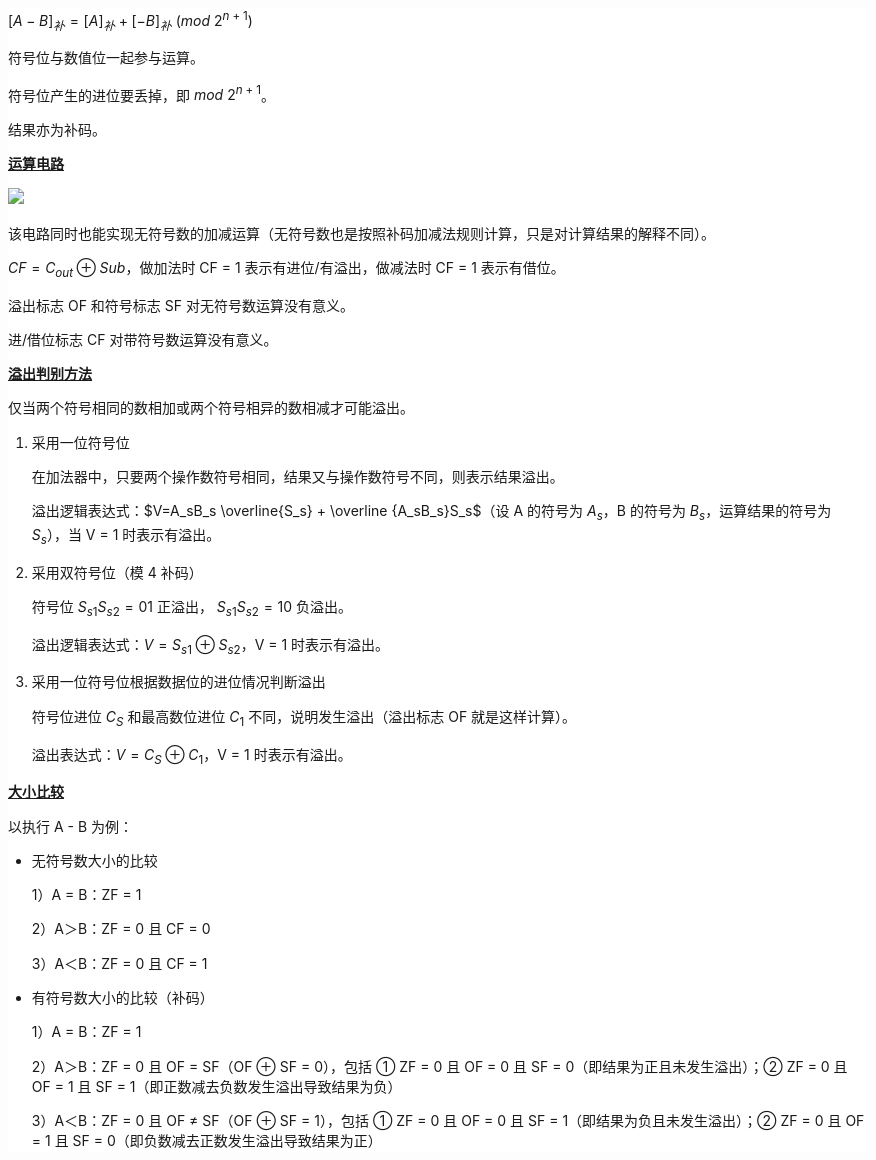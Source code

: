 $[A-B]_补=[A]_补+[-B]_补\ (mod\ 2^{n+1})$

符号位与数值位一起参与运算。

符号位产生的进位要丢掉，即 $mod\ 2^{n+1}$。

结果亦为补码。

<u>**运算电路**</u>

<div align=left><img src="https://pic-zerooo.oss-cn-beijing.aliyuncs.com/ungee/image-20230622151616011.png" width="500px"/></dev>

该电路同时也能实现无符号数的加减运算（无符号数也是按照补码加减法规则计算，只是对计算结果的解释不同）。

$CF=C_{out} \oplus Sub$，做加法时 CF = 1 表示有进位/有溢出，做减法时 CF = 1 表示有借位。

溢出标志 OF 和符号标志 SF 对无符号数运算没有意义。

进/借位标志 CF 对带符号数运算没有意义。

<u>**溢出判别方法**</u>

仅当两个符号相同的数相加或两个符号相异的数相减才可能溢出。

1. 采用一位符号位

   在加法器中，只要两个操作数符号相同，结果又与操作数符号不同，则表示结果溢出。

   溢出逻辑表达式：$V=A_sB_s \overline{S_s} + \overline {A_sB_s}S_s$（设 A 的符号为 $A_s$，B 的符号为 $B_s$，运算结果的符号为 $S_s$），当 V = 1 时表示有溢出。

2. 采用双符号位（模 4 补码）

   符号位 $S_{s1}S_{s2}=01$ 正溢出， $S_{s1}S_{s2}=10$ 负溢出。

   溢出逻辑表达式：$V=S_{s1} \oplus S_{s2}$，V = 1 时表示有溢出。

3. 采用一位符号位根据数据位的进位情况判断溢出

   符号位进位 $C_S$ 和最高数位进位 $C_1$ 不同，说明发生溢出（溢出标志 OF 就是这样计算）。

   溢出表达式：$V=C_S \oplus C_1$，V = 1 时表示有溢出。

**<u>大小比较</u>**

以执行 A - B 为例：

+ 无符号数大小的比较

  1）A = B：ZF = 1

  2）A＞B：ZF = 0 且 CF = 0

  3）A＜B：ZF = 0 且 CF = 1

+ 有符号数大小的比较（补码）

  1）A = B：ZF = 1

  2）A＞B：ZF = 0 且 OF = SF（OF $\oplus$ SF = 0），包括 ① ZF = 0 且 OF = 0 且 SF = 0（即结果为正且未发生溢出）；② ZF = 0 且 OF = 1 且 SF = 1（即正数减去负数发生溢出导致结果为负）

  3）A＜B：ZF = 0 且 OF ≠ SF（OF $\oplus$ SF = 1），包括 ① ZF = 0 且 OF = 0 且 SF = 1（即结果为负且未发生溢出）；② ZF = 0 且 OF = 1 且 SF = 0（即负数减去正数发生溢出导致结果为正）

